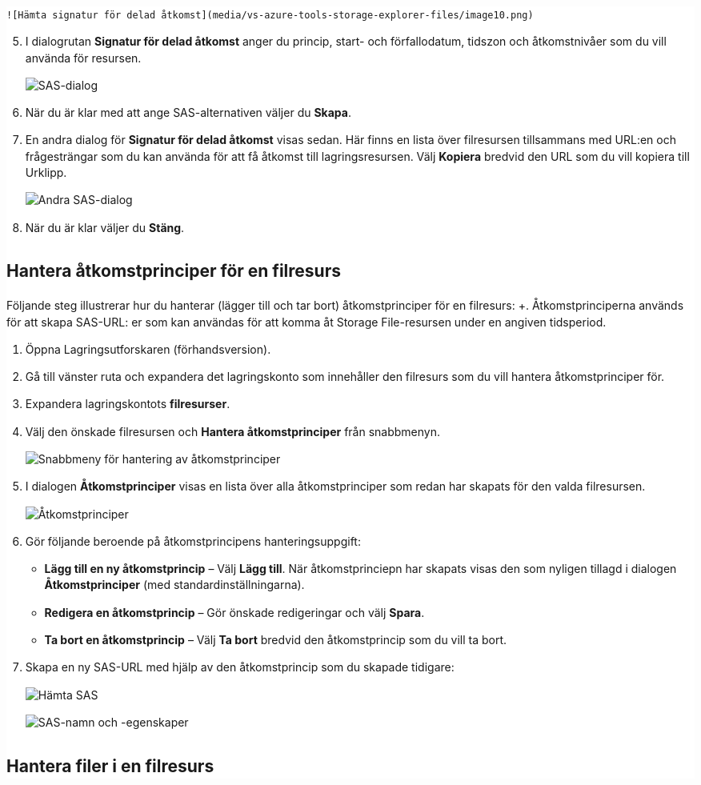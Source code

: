     ![Hämta signatur för delad åtkomst](media/vs-azure-tools-storage-explorer-files/image10.png)

5. I dialogrutan **Signatur för delad åtkomst** anger du princip, start- och förfallodatum, tidszon och åtkomstnivåer som du vill använda för resursen.

    ![SAS-dialog](media/vs-azure-tools-storage-explorer-files/image11.png)

6. När du är klar med att ange SAS-alternativen väljer du **Skapa**.

7. En andra dialog för **Signatur för delad åtkomst** visas sedan. Här finns en lista över filresursen tillsammans med URL:en och frågesträngar som du kan använda för att få åtkomst till lagringsresursen. Välj **Kopiera** bredvid den URL som du vill kopiera till Urklipp.
    
    ![Andra SAS-dialog](media/vs-azure-tools-storage-explorer-files/image12.png)

8. När du är klar väljer du **Stäng**.

## <a name="manage-access-policies-for-a-file-share"></a>Hantera åtkomstprinciper för en filresurs

Följande steg illustrerar hur du hanterar (lägger till och tar bort) åtkomstprinciper för en filresurs: +. Åtkomstprinciperna används för att skapa SAS-URL: er som kan användas för att komma åt Storage File-resursen under en angiven tidsperiod.

1. Öppna Lagringsutforskaren (förhandsversion).

2. Gå till vänster ruta och expandera det lagringskonto som innehåller den filresurs som du vill hantera åtkomstprinciper för.

3. Expandera lagringskontots **filresurser**.

4. Välj den önskade filresursen och **Hantera åtkomstprinciper** från snabbmenyn.

    ![Snabbmeny för hantering av åtkomstprinciper](media/vs-azure-tools-storage-explorer-files/image13.png)

5. I dialogen **Åtkomstprinciper** visas en lista över alla åtkomstprinciper som redan har skapats för den valda filresursen.
    
    ![Åtkomstprinciper](media/vs-azure-tools-storage-explorer-files/image14.png)

6. Gör följande beroende på åtkomstprincipens hanteringsuppgift:
    
    - **Lägg till en ny åtkomstprincip** – Välj **Lägg till**. När åtkomstprinciepn har skapats visas den som nyligen tillagd i dialogen **Åtkomstprinciper** (med standardinställningarna).

    - **Redigera en åtkomstprincip** – Gör önskade redigeringar och välj **Spara**.

    - **Ta bort en åtkomstprincip** – Välj **Ta bort** bredvid den åtkomstprincip som du vill ta bort.

7. Skapa en ny SAS-URL med hjälp av den åtkomstprincip som du skapade tidigare:
    
    ![Hämta SAS](media/vs-azure-tools-storage-explorer-files/image15.png)
    
    ![SAS-namn och -egenskaper](media/vs-azure-tools-storage-explorer-files/image16.png)

## <a name="managing-files-in-a-file-share"></a>Hantera filer i en filresurs
